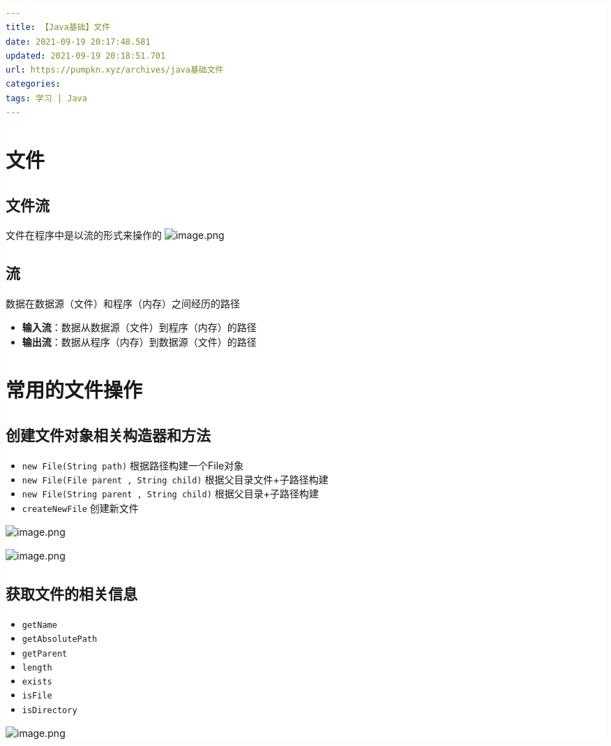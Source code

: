 ```yaml
---
title: 【Java基础】文件
date: 2021-09-19 20:17:48.581
updated: 2021-09-19 20:18:51.701
url: https://pumpkn.xyz/archives/java基础文件
categories: 
tags: 学习 | Java
---
```


# 文件

## 文件流
文件在程序中是以流的形式来操作的
![image.png](https://pumpkn.xyz/upload/2021/09/image-e7990234e0894e96a5479eceed0806fc.png)

## 流
数据在数据源（文件）和程序（内存）之间经历的路径

- **输入流**：数据从数据源（文件）到程序（内存）的路径
- **输出流**：数据从程序（内存）到数据源（文件）的路径

# 常用的文件操作

## 创建文件对象相关构造器和方法

- ```new File(String path)``` 根据路径构建一个File对象
- ```new File(File parent , String child)``` 根据父目录文件+子路径构建
- ```new File(String parent , String child)``` 根据父目录+子路径构建
- ```createNewFile``` 创建新文件

![image.png](https://pumpkn.xyz/upload/2021/09/image-773b58cc85b2461480c5663f3119bfc1.png)

![image.png](https://pumpkn.xyz/upload/2021/09/image-1d52ffff042f43f69417d16bc6be8cc8.png)

## 获取文件的相关信息

- ```getName```
- ```getAbsolutePath```
- ```getParent```
- ```length```
- ```exists```
- ```isFile```
- ```isDirectory```

![image.png](https://pumpkn.xyz/upload/2021/09/image-0d096d6f8f774ab680a221af47d5b68a.png)
